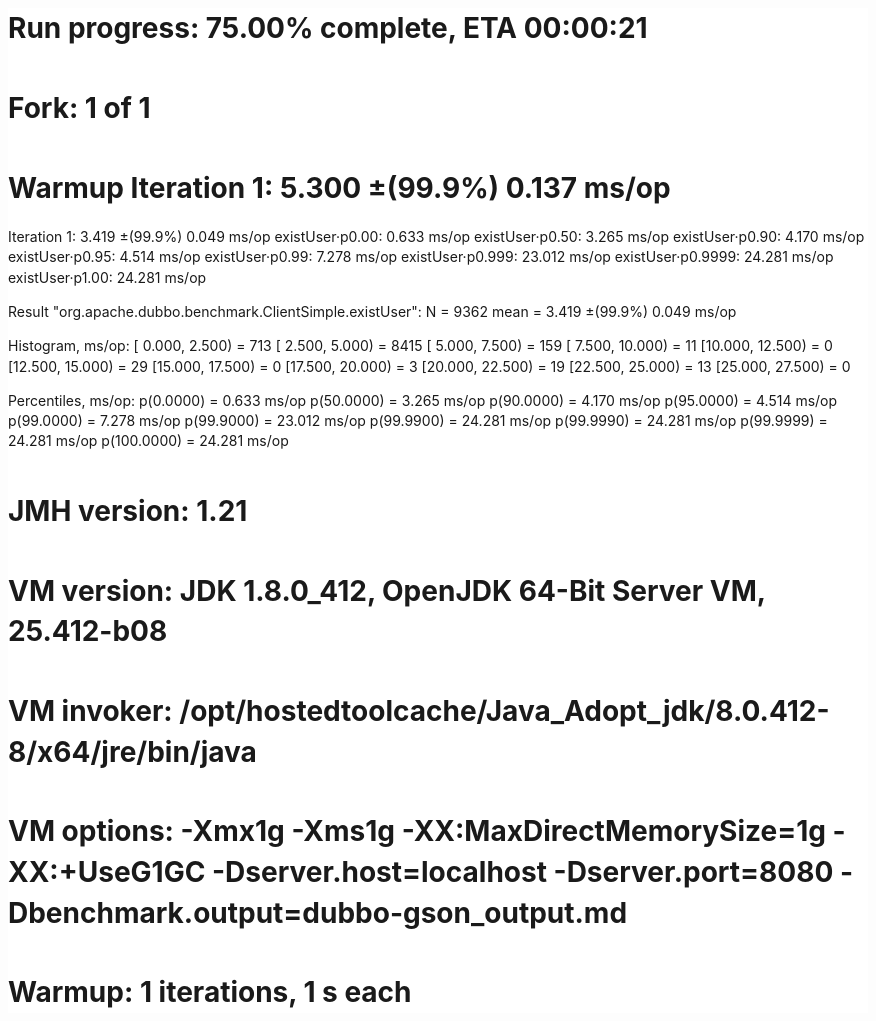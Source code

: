 # Run progress: 75.00% complete, ETA 00:00:21
# Fork: 1 of 1
# Warmup Iteration   1: 5.300 ±(99.9%) 0.137 ms/op
Iteration   1: 3.419 ±(99.9%) 0.049 ms/op
                 existUser·p0.00:   0.633 ms/op
                 existUser·p0.50:   3.265 ms/op
                 existUser·p0.90:   4.170 ms/op
                 existUser·p0.95:   4.514 ms/op
                 existUser·p0.99:   7.278 ms/op
                 existUser·p0.999:  23.012 ms/op
                 existUser·p0.9999: 24.281 ms/op
                 existUser·p1.00:   24.281 ms/op



Result "org.apache.dubbo.benchmark.ClientSimple.existUser":
  N = 9362
  mean =      3.419 ±(99.9%) 0.049 ms/op

  Histogram, ms/op:
    [ 0.000,  2.500) = 713 
    [ 2.500,  5.000) = 8415 
    [ 5.000,  7.500) = 159 
    [ 7.500, 10.000) = 11 
    [10.000, 12.500) = 0 
    [12.500, 15.000) = 29 
    [15.000, 17.500) = 0 
    [17.500, 20.000) = 3 
    [20.000, 22.500) = 19 
    [22.500, 25.000) = 13 
    [25.000, 27.500) = 0 

  Percentiles, ms/op:
      p(0.0000) =      0.633 ms/op
     p(50.0000) =      3.265 ms/op
     p(90.0000) =      4.170 ms/op
     p(95.0000) =      4.514 ms/op
     p(99.0000) =      7.278 ms/op
     p(99.9000) =     23.012 ms/op
     p(99.9900) =     24.281 ms/op
     p(99.9990) =     24.281 ms/op
     p(99.9999) =     24.281 ms/op
    p(100.0000) =     24.281 ms/op


# JMH version: 1.21
# VM version: JDK 1.8.0_412, OpenJDK 64-Bit Server VM, 25.412-b08
# VM invoker: /opt/hostedtoolcache/Java_Adopt_jdk/8.0.412-8/x64/jre/bin/java
# VM options: -Xmx1g -Xms1g -XX:MaxDirectMemorySize=1g -XX:+UseG1GC -Dserver.host=localhost -Dserver.port=8080 -Dbenchmark.output=dubbo-gson_output.md
# Warmup: 1 iterations, 1 s each